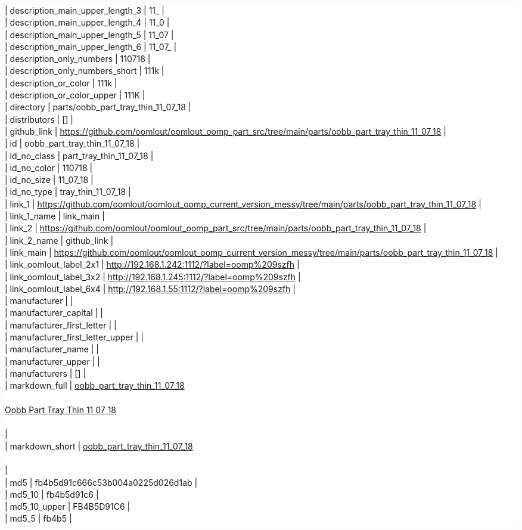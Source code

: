 | description_main_upper_length_3 | 11_ |  
| description_main_upper_length_4 | 11_0 |  
| description_main_upper_length_5 | 11_07 |  
| description_main_upper_length_6 | 11_07_ |  
| description_only_numbers | 110718 |  
| description_only_numbers_short | 111k |  
| description_or_color | 111k |  
| description_or_color_upper | 111K |  
| directory | parts/oobb_part_tray_thin_11_07_18 |  
| distributors | [] |  
| github_link | https://github.com/oomlout/oomlout_oomp_part_src/tree/main/parts/oobb_part_tray_thin_11_07_18 |  
| id | oobb_part_tray_thin_11_07_18 |  
| id_no_class | part_tray_thin_11_07_18 |  
| id_no_color | 110718 |  
| id_no_size | 11_07_18 |  
| id_no_type | tray_thin_11_07_18 |  
| link_1 | https://github.com/oomlout/oomlout_oomp_current_version_messy/tree/main/parts/oobb_part_tray_thin_11_07_18 |  
| link_1_name | link_main |  
| link_2 | https://github.com/oomlout/oomlout_oomp_part_src/tree/main/parts/oobb_part_tray_thin_11_07_18 |  
| link_2_name | github_link |  
| link_main | https://github.com/oomlout/oomlout_oomp_current_version_messy/tree/main/parts/oobb_part_tray_thin_11_07_18 |  
| link_oomlout_label_2x1 | http://192.168.1.242:1112/?label=oomp%209szfh |  
| link_oomlout_label_3x2 | http://192.168.1.245:1112/?label=oomp%209szfh |  
| link_oomlout_label_6x4 | http://192.168.1.55:1112/?label=oomp%209szfh |  
| manufacturer |  |  
| manufacturer_capital |  |  
| manufacturer_first_letter |  |  
| manufacturer_first_letter_upper |  |  
| manufacturer_name |  |  
| manufacturer_upper |  |  
| manufacturers | [] |  
| markdown_full | [oobb_part_tray_thin_11_07_18](https://github.com/oomlout/oomlout_oomp_current_version_messy/tree/main/parts/oobb_part_tray_thin_11_07_18)<br>[](https://github.com/oomlout/oomlout_oomp_current_version_messy/tree/main/parts/oobb_part_tray_thin_11_07_18)<br>[Oobb Part Tray Thin 11 07 18](https://github.com/oomlout/oomlout_oomp_current_version_messy/tree/main/parts/oobb_part_tray_thin_11_07_18)<br><br> |  
| markdown_short | [oobb_part_tray_thin_11_07_18](https://github.com/oomlout/oomlout_oomp_current_version_messy/tree/main/parts/oobb_part_tray_thin_11_07_18)<br><br> |  
| md5 | fb4b5d91c666c53b004a0225d026d1ab |  
| md5_10 | fb4b5d91c6 |  
| md5_10_upper | FB4B5D91C6 |  
| md5_5 | fb4b5 |  